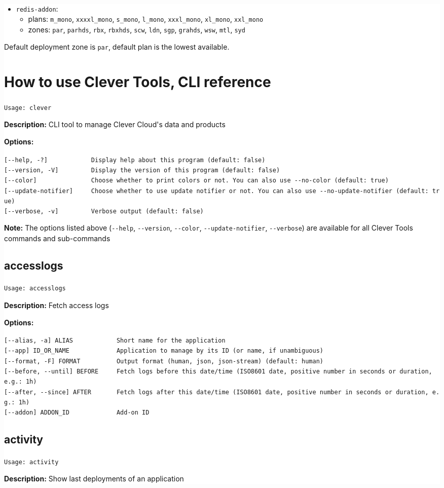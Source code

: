 - `redis-addon`:
  - plans: `m_mono`, `xxxxl_mono`, `s_mono`, `l_mono`, `xxxl_mono`, `xl_mono`, `xxl_mono`
  - zones: `par`, `parhds`, `rbx`, `rbxhds`, `scw`, `ldn`, `sgp`, `grahds`, `wsw`, `mtl`, `syd`

Default deployment zone is `par`, default plan is the lowest available.

# How to use Clever Tools, CLI reference

```
Usage: clever
```

**Description:** CLI tool to manage Clever Cloud's data and products

**Options:**
```
[--help, -?]            Display help about this program (default: false)
[--version, -V]         Display the version of this program (default: false)
[--color]               Choose whether to print colors or not. You can also use --no-color (default: true)
[--update-notifier]     Choose whether to use update notifier or not. You can also use --no-update-notifier (default: true)
[--verbose, -v]         Verbose output (default: false)
```

**Note:** The options listed above (`--help`, `--version`, `--color`, `--update-notifier`, `--verbose`) are available for all Clever Tools commands and sub-commands
## accesslogs

```
Usage: accesslogs
```

**Description:** Fetch access logs

**Options:**
```
[--alias, -a] ALIAS            Short name for the application
[--app] ID_OR_NAME             Application to manage by its ID (or name, if unambiguous)
[--format, -F] FORMAT          Output format (human, json, json-stream) (default: human)
[--before, --until] BEFORE     Fetch logs before this date/time (ISO8601 date, positive number in seconds or duration, e.g.: 1h)
[--after, --since] AFTER       Fetch logs after this date/time (ISO8601 date, positive number in seconds or duration, e.g.: 1h)
[--addon] ADDON_ID             Add-on ID
```

## activity

```
Usage: activity
```

**Description:** Show last deployments of an application
